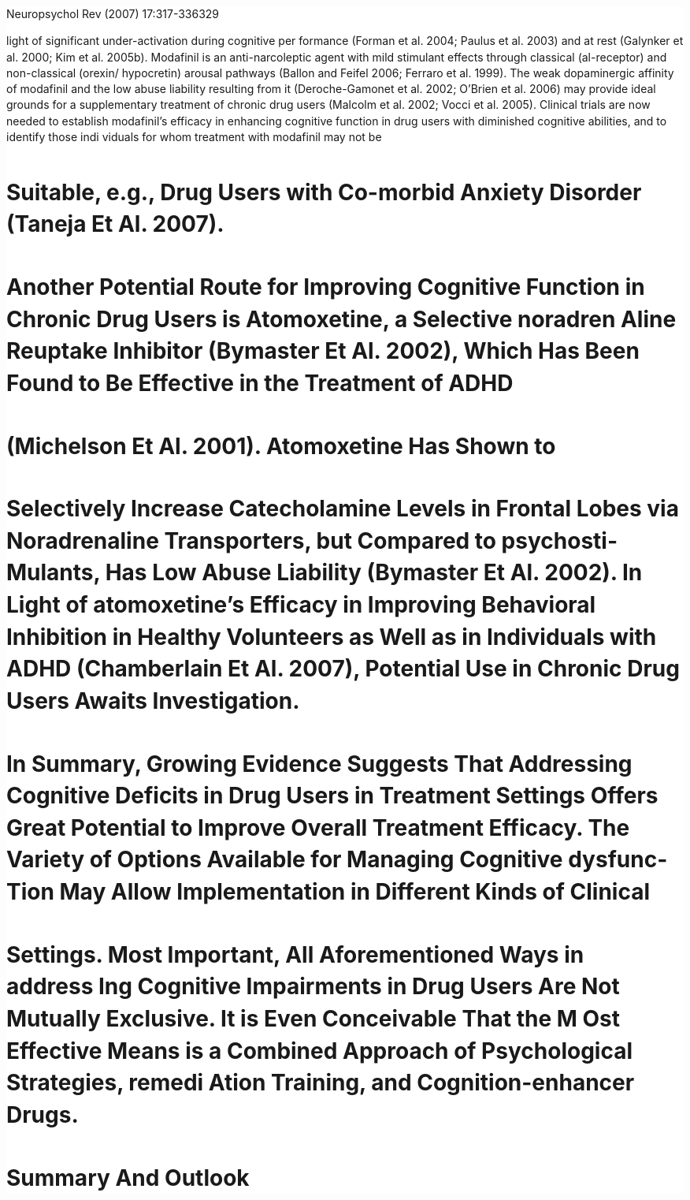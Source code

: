 
Neuropsychol Rev (2007) 17:317-336329

light of significant under-activation during cognitive per­ formance (Forman et al. 2004; Paulus et al. 2003) and at rest (Galynker et al. 2000; Kim et al. 2005b). Modafinil is an anti-narcoleptic agent with mild stimulant effects through classical (al-receptor) and non-classical (orexin/ hypocretin) arousal pathways (Ballon and Feifel 2006; Ferraro et al. 1999). The weak dopaminergic affinity of modafinil and the low abuse liability resulting from it (Deroche-Gamonet et al. 2002; O’Brien et al. 2006) may provide ideal grounds for a  supplementary treatment of chronic drug users (Malcolm et al. 2002; Vocci et al. 2005). Clinical trials are now needed to establish modafinil’s efficacy in enhancing cognitive function in drug users with diminished cognitive abilities, and to identify those indi­ viduals for whom treatment with modafinil may not be

# Suitable, e.g., Drug Users with Co-morbid Anxiety Disorder (Taneja Et Al. 2007).

# Another Potential Route for Improving Cognitive Function in Chronic Drug Users is Atomoxetine, a Selective noradren­ Aline Reuptake Inhibitor (Bymaster Et Al. 2002), Which Has Been Found to Be Effective in the Treatment of ADHD

# (Michelson Et Al. 2001). Atomoxetine Has Shown to

# Selectively Increase Catecholamine Levels in Frontal Lobes via Noradrenaline Transporters, but Compared to psychosti­ Mulants, Has Low Abuse Liability (Bymaster Et Al. 2002). In Light of atomoxetine’s Efficacy in Improving Behavioral Inhibition in Healthy Volunteers as Well as in Individuals with ADHD (Chamberlain Et Al. 2007), Potential Use in Chronic Drug Users Awaits Investigation.

# In Summary, Growing Evidence Suggests That Addressing Cognitive Deficits in Drug Users in Treatment Settings Offers Great Potential to Improve Overall Treatment Efficacy. The Variety of Options Available for Managing Cognitive dysfunc­ Tion May Allow Implementation in Different Kinds of Clinical

# Settings. Most Important, All Aforementioned Ways in address­ Ing Cognitive Impairments in Drug Users Are Not Mutually Exclusive. It is Even Conceivable That the M Ost Effective Means is a Combined Approach of Psychological Strategies, remedi­ Ation Training, and Cognition-enhancer Drugs.

# **Summary And Outlook**
